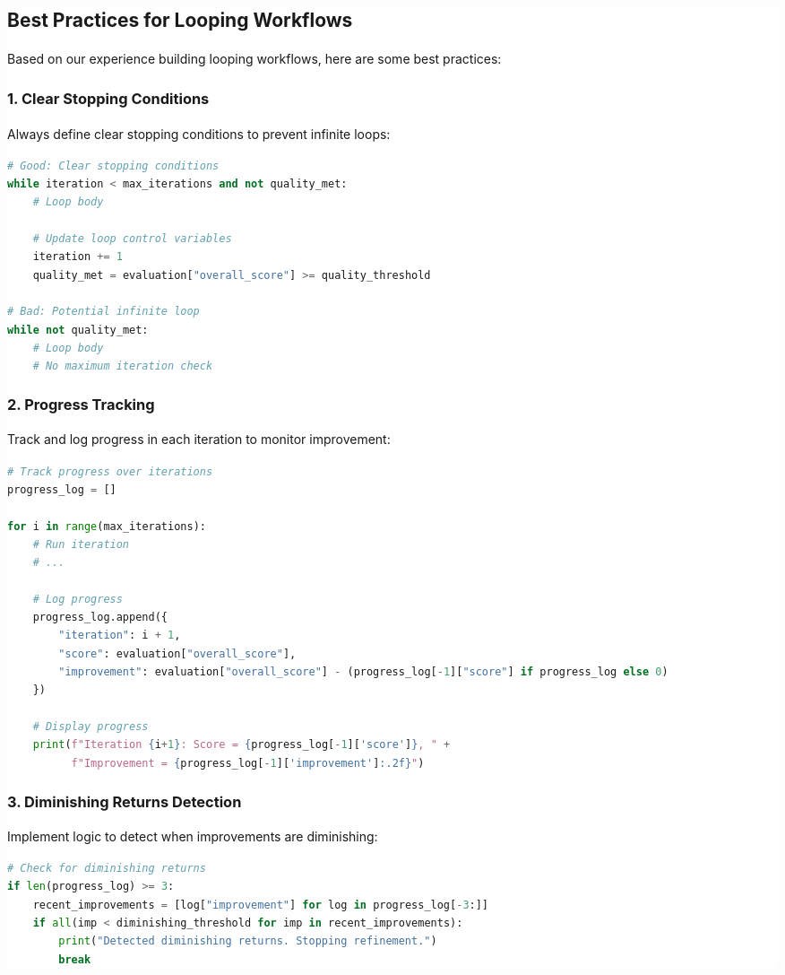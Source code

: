 ## Best Practices for Looping Workflows

Based on our experience building looping workflows, here are some best practices:

### 1. Clear Stopping Conditions

Always define clear stopping conditions to prevent infinite loops:

```python
# Good: Clear stopping conditions
while iteration < max_iterations and not quality_met:
    # Loop body
    
    # Update loop control variables
    iteration += 1
    quality_met = evaluation["overall_score"] >= quality_threshold

# Bad: Potential infinite loop
while not quality_met:
    # Loop body
    # No maximum iteration check
```

### 2. Progress Tracking

Track and log progress in each iteration to monitor improvement:

```python
# Track progress over iterations
progress_log = []

for i in range(max_iterations):
    # Run iteration
    # ...
    
    # Log progress
    progress_log.append({
        "iteration": i + 1,
        "score": evaluation["overall_score"],
        "improvement": evaluation["overall_score"] - (progress_log[-1]["score"] if progress_log else 0)
    })
    
    # Display progress
    print(f"Iteration {i+1}: Score = {progress_log[-1]['score']}, " + 
          f"Improvement = {progress_log[-1]['improvement']:.2f}")
```

### 3. Diminishing Returns Detection

Implement logic to detect when improvements are diminishing:

```python
# Check for diminishing returns
if len(progress_log) >= 3:
    recent_improvements = [log["improvement"] for log in progress_log[-3:]]
    if all(imp < diminishing_threshold for imp in recent_improvements):
        print("Detected diminishing returns. Stopping refinement.")
        break
```
